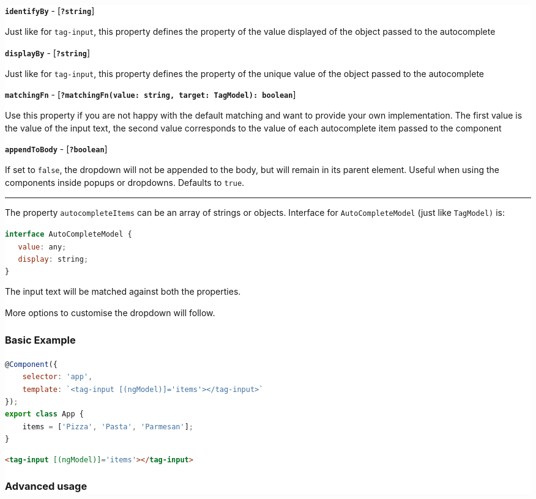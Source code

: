 
**`identifyBy`** - [**`?string`**]

Just like for `tag-input`, this property defines the property of the value displayed of the object passed to the autocomplete


**`displayBy`** - [**`?string`**]

Just like for `tag-input`, this property defines the property of the unique value of the object passed to the autocomplete


**`matchingFn`** - [**`?matchingFn(value: string, target: TagModel): boolean`**]

Use this property if you are not happy with the default matching and want to provide your own implementation. The first value is the value
of the input text, the second value corresponds to the value of each autocomplete item passed to the component


**`appendToBody`** - [**`?boolean`**]

If set to `false`, the dropdown will not be appended to the body, but will remain in its parent element. Useful when using the components inside popups or dropdowns. Defaults to `true`.



---


The property `autocompleteItems` can be an array of strings or objects. Interface for `AutoCompleteModel` (just like `TagModel)` is:

```javascript
interface AutoCompleteModel {
   value: any;
   display: string;
}
```

The input text will be matched against both the properties.

More options to customise the dropdown will follow.

### Basic Example

```javascript
@Component({
    selector: 'app',
    template: `<tag-input [(ngModel)]='items'></tag-input>`
});
export class App {
    items = ['Pizza', 'Pasta', 'Parmesan'];
}
```

```html
<tag-input [(ngModel)]='items'></tag-input>
```

### Advanced usage
